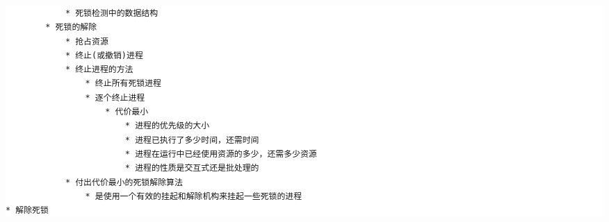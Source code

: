                 * 死锁检测中的数据结构
            * 死锁的解除
                * 抢占资源
                * 终止(或撤销)进程
                * 终止进程的方法
                    * 终止所有死锁进程
                    * 逐个终止进程
                        * 代价最小
                            * 进程的优先级的大小
                            * 进程已执行了多少时间，还需时间
                            * 进程在运行中已经使用资源的多少，还需多少资源
                            * 进程的性质是交互式还是批处理的
                * 付出代价最小的死锁解除算法
                    * 是使用一个有效的挂起和解除机构来挂起一些死锁的进程
    * 解除死锁
